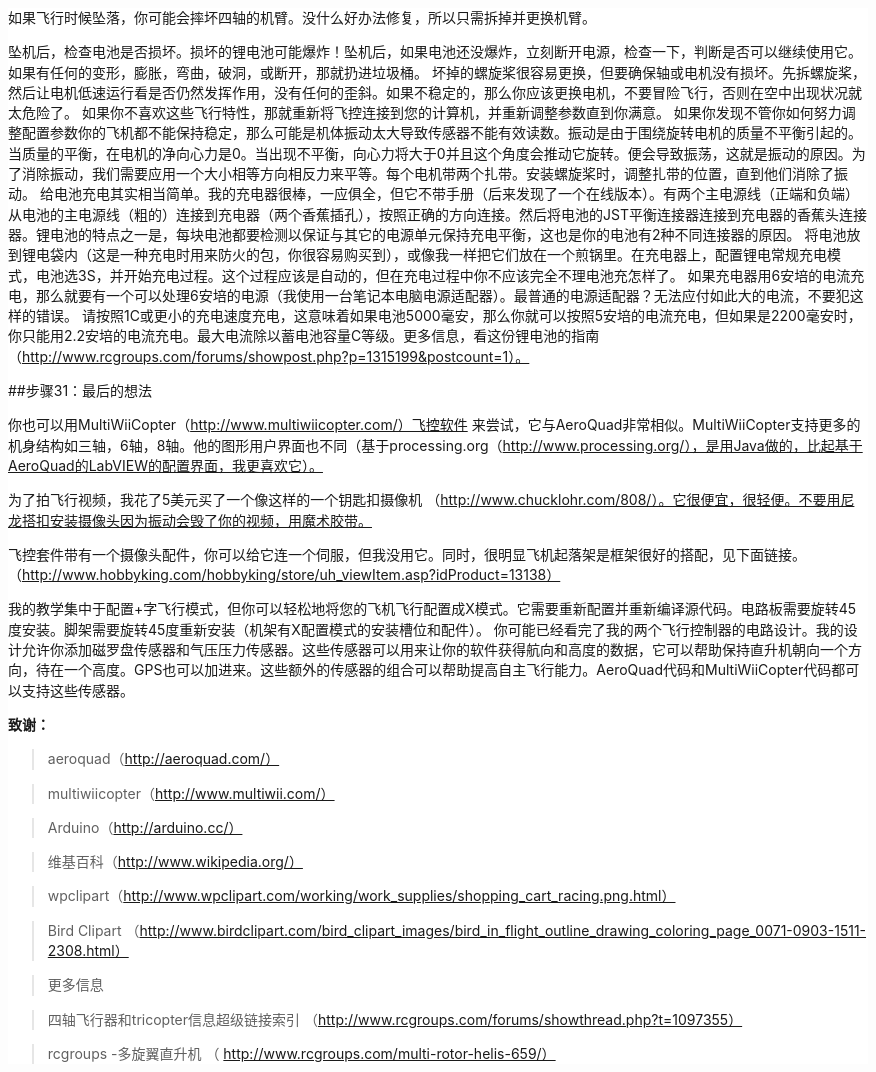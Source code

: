 如果飞行时候坠落，你可能会摔坏四轴的机臂。没什么好办法修复，所以只需拆掉并更换机臂。

坠机后，检查电池是否损坏。损坏的锂电池可能爆炸！坠机后，如果电池还没爆炸，立刻断开电源，检查一下，判断是否可以继续使用它。如果有任何的变形，膨胀，弯曲，破洞，或断开，那就扔进垃圾桶。
坏掉的螺旋桨很容易更换，但要确保轴或电机没有损坏。先拆螺旋桨，然后让电机低速运行看是否仍然发挥作用，没有任何的歪斜。如果不稳定的，那么你应该更换电机，不要冒险飞行，否则在空中出现状况就太危险了。
如果你不喜欢这些飞行特性，那就重新将飞控连接到您的计算机，并重新调整参数直到你满意。
如果你发现不管你如何努力调整配置参数你的飞机都不能保持稳定，那么可能是机体振动太大导致传感器不能有效读数。振动是由于围绕旋转电机的质量不平衡引起的。当质量的平衡，在电机的净向心力是0。当出现不平衡，向心力将大于0并且这个角度会推动它旋转。便会导致振荡，这就是振动的原因。为了消除振动，我们需要应用一个大小相等方向相反力来平等。每个电机带两个扎带。安装螺旋桨时，调整扎带的位置，直到他们消除了振动。
给电池充电其实相当简单。我的充电器很棒，一应俱全，但它不带手册（后来发现了一个在线版本）。有两个主电源线（正端和负端）从电池的主电源线（粗的）连接到充电器（两个香蕉插孔），按照正确的方向连接。然后将电池的JST平衡连接器连接到充电器的香蕉头连接器。锂电池的特点之一是，每块电池都要检测以保证与其它的电源单元保持充电平衡，这也是你的电池有2种不同连接器的原因。
将电池放到锂电袋内（这是一种充电时用来防火的包，你很容易购买到），或像我一样把它们放在一个煎锅里。在充电器上，配置锂电常规充电模式，电池选3S，并开始充电过程。这个过程应该是自动的，但在充电过程中你不应该完全不理电池充怎样了。
如果充电器用6安培的电流充电，那么就要有一个可以处理6安培的电源（我使用一台笔记本电脑电源适配器）。最普通的电源适配器？无法应付如此大的电流，不要犯这样的错误。
请按照1C或更小的充电速度充电，这意味着如果电池5000毫安，那么你就可以按照5安培的电流充电，但如果是2200毫安时，你只能用2.2安培的电流充电。最大电流除以蓄电池容量C等级。更多信息，看这份锂电池的指南
（http://www.rcgroups.com/forums/showpost.php?p=1315199&postcount=1）。

##步骤31：最后的想法

你也可以用MultiWiiCopter（http://www.multiwiicopter.com/）飞控软件
来尝试，它与AeroQuad非常相似。MultiWiiCopter支持更多的机身结构如三轴，6轴，8轴。他的图形用户界面也不同（基于processing.org（http://www.processing.org/），是用Java做的，比起基于AeroQuad的LabVIEW的配置界面，我更喜欢它）。

为了拍飞行视频，我花了5美元买了一个像这样的一个钥匙扣摄像机
（http://www.chucklohr.com/808/）。它很便宜，很轻便。不要用尼龙搭扣安装摄像头因为振动会毁了你的视频，用魔术胶带。

飞控套件带有一个摄像头配件，你可以给它连一个伺服，但我没用它。同时，很明显飞机起落架是框架很好的搭配，见下面链接。
（http://www.hobbyking.com/hobbyking/store/uh_viewItem.asp?idProduct=13138）

我的教学集中于配置+字飞行模式，但你可以轻松地将您的飞机飞行配置成X模式。它需要重新配置并重新编译源代码。电路板需要旋转45度安装。脚架需要旋转45度重新安装（机架有X配置模式的安装槽位和配件）。
你可能已经看完了我的两个飞行控制器的电路设计。我的设计允许你添加磁罗盘传感器和气压压力传感器。这些传感器可以用来让你的软件获得航向和高度的数据，它可以帮助保持直升机朝向一个方向，待在一个高度。GPS也可以加进来。这些额外的传感器的组合可以帮助提高自主飞行能力。AeroQuad代码和MultiWiiCopter代码都可以支持这些传感器。

**致谢：**
>	aeroquad（http://aeroquad.com/）

>	multiwiicopter（http://www.multiwii.com/）

>	Arduino（http://arduino.cc/）

>	维基百科（http://www.wikipedia.org/）

>	wpclipart（http://www.wpclipart.com/working/work_supplies/shopping_cart_racing.png.html）

>	Bird Clipart
（http://www.birdclipart.com/bird_clipart_images/bird_in_flight_outline_drawing_coloring_page_0071-0903-1511-2308.html）

>	更多信息

>	四轴飞行器和tricopter信息超级链接索引
（http://www.rcgroups.com/forums/showthread.php?t=1097355）

>	rcgroups -多旋翼直升机
（ http://www.rcgroups.com/multi-rotor-helis-659/）

